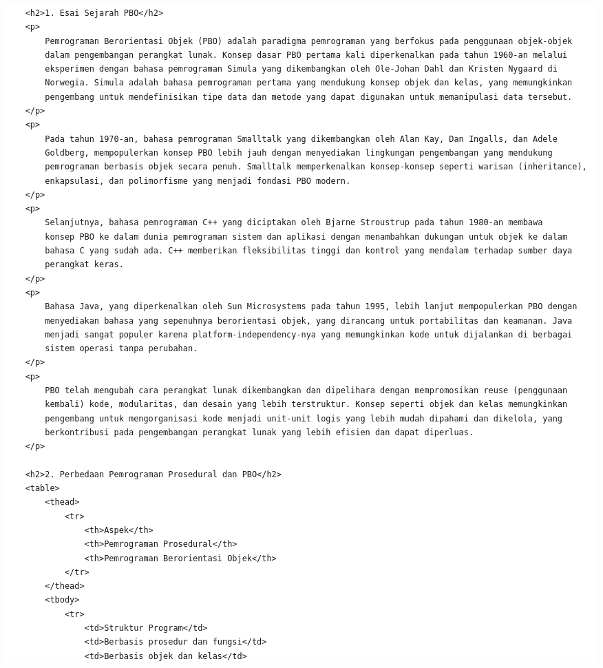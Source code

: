         <h2>1. Esai Sejarah PBO</h2>
        <p>
            Pemrograman Berorientasi Objek (PBO) adalah paradigma pemrograman yang berfokus pada penggunaan objek-objek
            dalam pengembangan perangkat lunak. Konsep dasar PBO pertama kali diperkenalkan pada tahun 1960-an melalui
            eksperimen dengan bahasa pemrograman Simula yang dikembangkan oleh Ole-Johan Dahl dan Kristen Nygaard di
            Norwegia. Simula adalah bahasa pemrograman pertama yang mendukung konsep objek dan kelas, yang memungkinkan
            pengembang untuk mendefinisikan tipe data dan metode yang dapat digunakan untuk memanipulasi data tersebut.
        </p>
        <p>
            Pada tahun 1970-an, bahasa pemrograman Smalltalk yang dikembangkan oleh Alan Kay, Dan Ingalls, dan Adele
            Goldberg, mempopulerkan konsep PBO lebih jauh dengan menyediakan lingkungan pengembangan yang mendukung
            pemrograman berbasis objek secara penuh. Smalltalk memperkenalkan konsep-konsep seperti warisan (inheritance),
            enkapsulasi, dan polimorfisme yang menjadi fondasi PBO modern.
        </p>
        <p>
            Selanjutnya, bahasa pemrograman C++ yang diciptakan oleh Bjarne Stroustrup pada tahun 1980-an membawa
            konsep PBO ke dalam dunia pemrograman sistem dan aplikasi dengan menambahkan dukungan untuk objek ke dalam
            bahasa C yang sudah ada. C++ memberikan fleksibilitas tinggi dan kontrol yang mendalam terhadap sumber daya
            perangkat keras.
        </p>
        <p>
            Bahasa Java, yang diperkenalkan oleh Sun Microsystems pada tahun 1995, lebih lanjut mempopulerkan PBO dengan
            menyediakan bahasa yang sepenuhnya berorientasi objek, yang dirancang untuk portabilitas dan keamanan. Java
            menjadi sangat populer karena platform-independency-nya yang memungkinkan kode untuk dijalankan di berbagai
            sistem operasi tanpa perubahan.
        </p>
        <p>
            PBO telah mengubah cara perangkat lunak dikembangkan dan dipelihara dengan mempromosikan reuse (penggunaan
            kembali) kode, modularitas, dan desain yang lebih terstruktur. Konsep seperti objek dan kelas memungkinkan
            pengembang untuk mengorganisasi kode menjadi unit-unit logis yang lebih mudah dipahami dan dikelola, yang
            berkontribusi pada pengembangan perangkat lunak yang lebih efisien dan dapat diperluas.
        </p>

        <h2>2. Perbedaan Pemrograman Prosedural dan PBO</h2>
        <table>
            <thead>
                <tr>
                    <th>Aspek</th>
                    <th>Pemrograman Prosedural</th>
                    <th>Pemrograman Berorientasi Objek</th>
                </tr>
            </thead>
            <tbody>
                <tr>
                    <td>Struktur Program</td>
                    <td>Berbasis prosedur dan fungsi</td>
                    <td>Berbasis objek dan kelas</td>